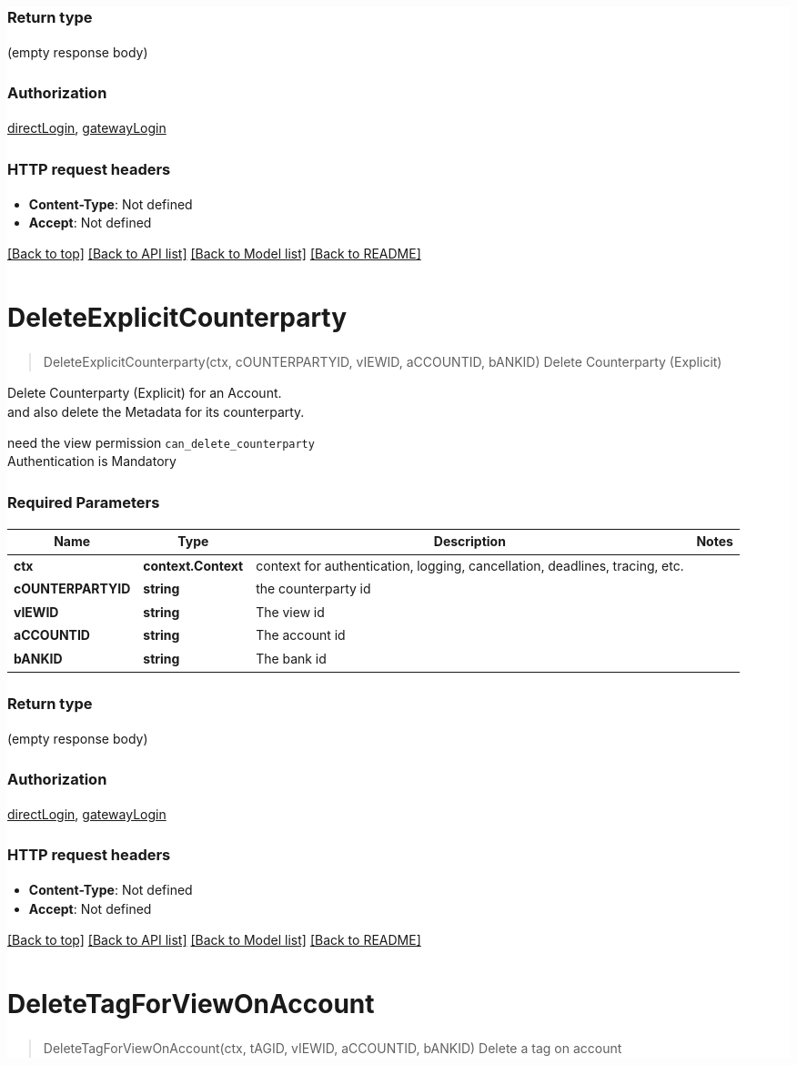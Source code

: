 ### Return type

 (empty response body)

### Authorization

[directLogin](../README.md#directLogin), [gatewayLogin](../README.md#gatewayLogin)

### HTTP request headers

 - **Content-Type**: Not defined
 - **Accept**: Not defined

[[Back to top]](#) [[Back to API list]](../README.md#documentation-for-api-endpoints) [[Back to Model list]](../README.md#documentation-for-models) [[Back to README]](../README.md)

# **DeleteExplicitCounterparty**
> DeleteExplicitCounterparty(ctx, cOUNTERPARTYID, vIEWID, aCCOUNTID, bANKID)
Delete Counterparty (Explicit)

<p>Delete Counterparty (Explicit) for an Account.<br />and also delete the Metadata for its counterparty.</p><p>need the view permission <code>can_delete_counterparty</code><br />Authentication is Mandatory</p>

### Required Parameters

Name | Type | Description  | Notes
------------- | ------------- | ------------- | -------------
 **ctx** | **context.Context** | context for authentication, logging, cancellation, deadlines, tracing, etc.
  **cOUNTERPARTYID** | **string**| the counterparty id | 
  **vIEWID** | **string**| The view id | 
  **aCCOUNTID** | **string**| The account id | 
  **bANKID** | **string**| The bank id | 

### Return type

 (empty response body)

### Authorization

[directLogin](../README.md#directLogin), [gatewayLogin](../README.md#gatewayLogin)

### HTTP request headers

 - **Content-Type**: Not defined
 - **Accept**: Not defined

[[Back to top]](#) [[Back to API list]](../README.md#documentation-for-api-endpoints) [[Back to Model list]](../README.md#documentation-for-models) [[Back to README]](../README.md)

# **DeleteTagForViewOnAccount**
> DeleteTagForViewOnAccount(ctx, tAGID, vIEWID, aCCOUNTID, bANKID)
Delete a tag on account

